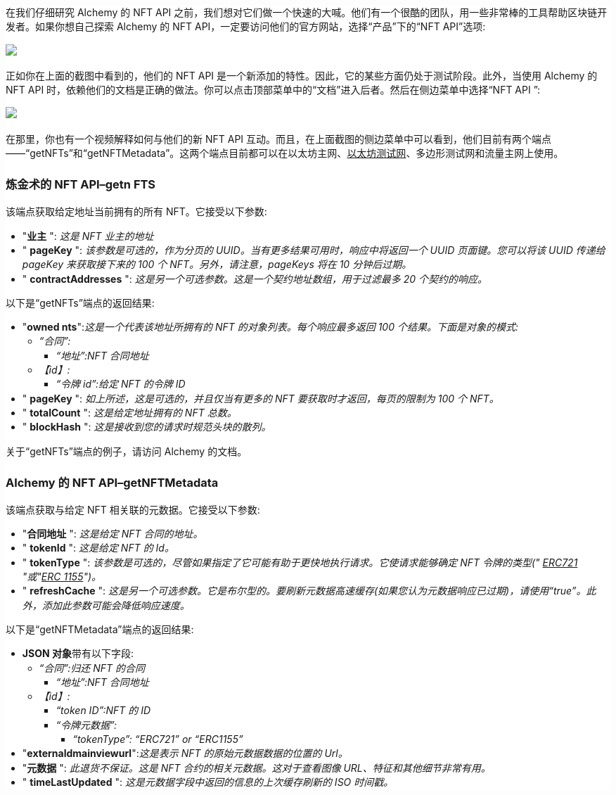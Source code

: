 在我们仔细研究 Alchemy 的 NFT API 之前，我们想对它们做一个快速的大喊。他们有一个很酷的团队，用一些非常棒的工具帮助区块链开发者。如果你想自己探索 Alchemy 的 NFT API，一定要访问他们的官方网站，选择“产品”下的“NFT API”选项:

![](../Images/8ff26cbf9fb8f6487b98ddac71b84bec.png)

正如你在上面的截图中看到的，他们的 NFT API 是一个新添加的特性。因此，它的某些方面仍处于测试阶段。此外，当使用 Alchemy 的 NFT API 时，依赖他们的文档是正确的做法。你可以点击顶部菜单中的“文档”进入后者。然后在侧边菜单中选择“NFT API ”:

![](../Images/88919203153b3f3693249df0726eb252.png)

在那里，你也有一个视频解释如何与他们的新 NFT API 互动。而且，在上面截图的侧边菜单中可以看到，他们目前有两个端点——“getNFTs”和“getNFTMetadata”。这两个端点目前都可以在以太坊主网、[以太坊测试网](https://moralis.io/ethereum-testnet-guide-connect-to-ethereum-testnets/)、多边形测试网和流量主网上使用。

### 炼金术的 NFT API–getn FTS

该端点获取给定地址当前拥有的所有 NFT。它接受以下参数:

*   "**业主** ": *这是 NFT 业主的地址*
*   " **pageKey** ": *该参数是可选的，作为分页的 UUID。当有更多结果可用时，响应中将返回一个 UUID 页面键。您可以将该 UUID 传递给 pageKey 来获取接下来的 100 个 NFT。另外，请注意，pageKeys 将在 10 分钟后过期。*
*   " **contractAddresses** ": *这是另一个可选参数。这是一个契约地址数组，用于过滤最多 20 个契约的响应。*

以下是“getNFTs”端点的返回结果:

*   "**owned nts**":*这是一个代表该地址所拥有的 NFT 的对象列表。每个响应最多返回 100 个结果。下面是对象的模式:*
    *   *“合同”:*
        *   *“地址”:NFT 合同地址*
    *   *【id】:*
        *   *“令牌 id”:给定 NFT 的令牌 ID*
*   " **pageKey** ": *如上所述，这是可选的，并且仅当有更多的 NFT 要获取时才返回，每页的限制为 100 个 NFT。*
*   " **totalCount** ": *这是给定地址拥有的 NFT 总数。*
*   " **blockHash** ": *这是接收到您的请求时规范头块的散列。*

关于“getNFTs”端点的例子，请访问 Alchemy 的文档。

### Alchemy 的 NFT API–getNFTMetadata

该端点获取与给定 NFT 相关联的元数据。它接受以下参数:

*   "**合同地址** ": *这是给定 NFT 合同的地址。*
*   " **tokenId** ": *这是给定 NFT 的 Id。*
*   " **tokenType** ": *该参数是可选的，尽管如果指定了它可能有助于更快地执行请求。它使请求能够确定 NFT 令牌的类型("* [*ERC721*](https://moralis.io/erc-721-token-standard-how-to-transfer-erc721-tokens/) *"或"*[*ERC 1155*](https://moralis.io/erc1155-exploring-the-erc-1155-token-standard/)*")。*
*   " **refreshCache** ": *这是另一个可选参数。它是布尔型的。要刷新元数据高速缓存(如果您认为元数据响应已过期)，请使用“true”。此外，添加此参数可能会降低响应速度。*

以下是“getNFTMetadata”端点的返回结果:

*   **JSON 对象**带有以下字段:
    *   *“合同”:归还 NFT 的合同*
        *   *“地址”:NFT 合同地址*
    *   *【id】:*
        *   *“token ID”:NFT 的 ID*
        *   *“令牌元数据”:*
            *   *“tokenType”: “ERC721” or “ERC1155”*
*   "**externaldmainviewurl**":*这是表示 NFT 的原始元数据数据的位置的 Url。*
*   "**元数据** ": *此退货不保证。这是 NFT 合约的相关元数据。这对于查看图像 URL、特征和其他细节非常有用。*
*   " **timeLastUpdated** ": *这是元数据字段中返回的信息的上次缓存刷新的 ISO 时间戳。*
